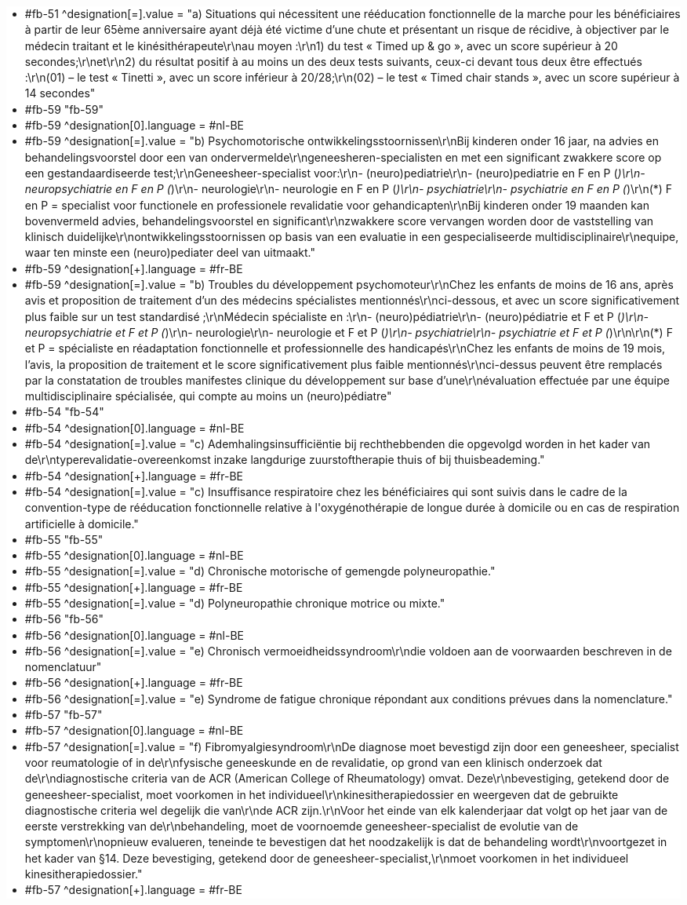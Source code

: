 * #fb-51 ^designation[=].value = "a) Situations qui nécessitent une rééducation fonctionnelle de la marche pour les bénéficiaires à partir de leur 65ème anniversaire ayant déjà été victime d’une chute et présentant un risque de récidive, à objectiver par le médecin traitant et le kinésithérapeute\r\nau moyen :\r\n1) du test « Timed up & go », avec un score supérieur à 20 secondes;\r\net\r\n2) du résultat positif à au moins un des deux tests suivants, ceux-ci devant tous deux être effectués :\r\n(01) – le test « Tinetti », avec un score inférieur à 20/28;\r\n(02) – le test « Timed chair stands », avec un score supérieur à 14 secondes"
* #fb-59 "fb-59"
* #fb-59 ^designation[0].language = #nl-BE
* #fb-59 ^designation[=].value = "b) Psychomotorische ontwikkelingsstoornissen\r\nBij kinderen onder 16 jaar, na advies en behandelingsvoorstel door een van ondervermelde\r\ngeneesheren-specialisten en met een significant zwakkere score op een gestandaardiseerde test;\r\nGeneesheer-specialist voor:\r\n- (neuro)pediatrie\r\n- (neuro)pediatrie en F en P (*)\r\n- neuropsychiatrie en F en P (*)\r\n- neurologie\r\n- neurologie en F en P (*)\r\n- psychiatrie\r\n- psychiatrie en F en P (*)\r\n(*) F en P = specialist voor functionele en professionele revalidatie voor gehandicapten\r\nBij kinderen onder 19 maanden kan bovenvermeld advies, behandelingsvoorstel en significant\r\nzwakkere score vervangen worden door de vaststelling van klinisch duidelijke\r\nontwikkelingsstoornissen op basis van een evaluatie in een gespecialiseerde multidisciplinaire\r\nequipe, waar ten minste een (neuro)pediater deel van uitmaakt."
* #fb-59 ^designation[+].language = #fr-BE
* #fb-59 ^designation[=].value = "b) Troubles du développement psychomoteur\r\nChez les enfants de moins de 16 ans, après avis et proposition de traitement d’un des médecins spécialistes mentionnés\r\nci-dessous, et avec un score significativement plus faible sur un test standardisé ;\r\nMédecin spécialiste en :\r\n- (neuro)pédiatrie\r\n- (neuro)pédiatrie et F et P (*)\r\n- neuropsychiatrie et F et P (*)\r\n- neurologie\r\n- neurologie et F et P (*)\r\n- psychiatrie\r\n- psychiatrie et F et P (*)\r\n\r\n(*) F et P = spécialiste en réadaptation fonctionnelle et professionnelle des handicapés\r\nChez les enfants de moins de 19 mois, l’avis, la proposition de traitement et le score significativement plus faible mentionnés\r\nci-dessus peuvent être remplacés par la constatation de troubles manifestes clinique du développement sur base d’une\r\névaluation effectuée par une équipe multidisciplinaire spécialisée, qui compte au moins un (neuro)pédiatre"
* #fb-54 "fb-54"
* #fb-54 ^designation[0].language = #nl-BE
* #fb-54 ^designation[=].value = "c) Ademhalingsinsufficiëntie bij rechthebbenden die opgevolgd worden in het kader van de\r\ntyperevalidatie-overeenkomst inzake langdurige zuurstoftherapie thuis of bij thuisbeademing."
* #fb-54 ^designation[+].language = #fr-BE
* #fb-54 ^designation[=].value = "c) Insuffisance respiratoire chez les bénéficiaires qui sont suivis dans le cadre de la convention-type de rééducation fonctionnelle relative à l'oxygénothérapie de longue durée à domicile ou en cas de respiration artificielle à domicile."
* #fb-55 "fb-55"
* #fb-55 ^designation[0].language = #nl-BE
* #fb-55 ^designation[=].value = "d) Chronische motorische of gemengde polyneuropathie."
* #fb-55 ^designation[+].language = #fr-BE
* #fb-55 ^designation[=].value = "d) Polyneuropathie chronique motrice ou mixte."
* #fb-56 "fb-56"
* #fb-56 ^designation[0].language = #nl-BE
* #fb-56 ^designation[=].value = "e) Chronisch vermoeidheidssyndroom\r\ndie voldoen aan de voorwaarden beschreven in de nomenclatuur"
* #fb-56 ^designation[+].language = #fr-BE
* #fb-56 ^designation[=].value = "e) Syndrome de fatigue chronique répondant aux conditions prévues dans la nomenclature."
* #fb-57 "fb-57"
* #fb-57 ^designation[0].language = #nl-BE
* #fb-57 ^designation[=].value = "f) Fibromyalgiesyndroom\r\nDe diagnose moet bevestigd zijn door een geneesheer, specialist voor reumatologie of in de\r\nfysische geneeskunde en de revalidatie, op grond van een klinisch onderzoek dat de\r\ndiagnostische criteria van de ACR (American College of Rheumatology) omvat. Deze\r\nbevestiging, getekend door de geneesheer-specialist, moet voorkomen in het individueel\r\nkinesitherapiedossier en weergeven dat de gebruikte diagnostische criteria wel degelijk die van\r\nde ACR zijn.\r\nVoor het einde van elk kalenderjaar dat volgt op het jaar van de eerste verstrekking van de\r\nbehandeling, moet de voornoemde geneesheer-specialist de evolutie van de symptomen\r\nopnieuw evalueren, teneinde te bevestigen dat het noodzakelijk is dat de behandeling wordt\r\nvoortgezet in het kader van §14. Deze bevestiging, getekend door de geneesheer-specialist,\r\nmoet voorkomen in het individueel kinesitherapiedossier."
* #fb-57 ^designation[+].language = #fr-BE
